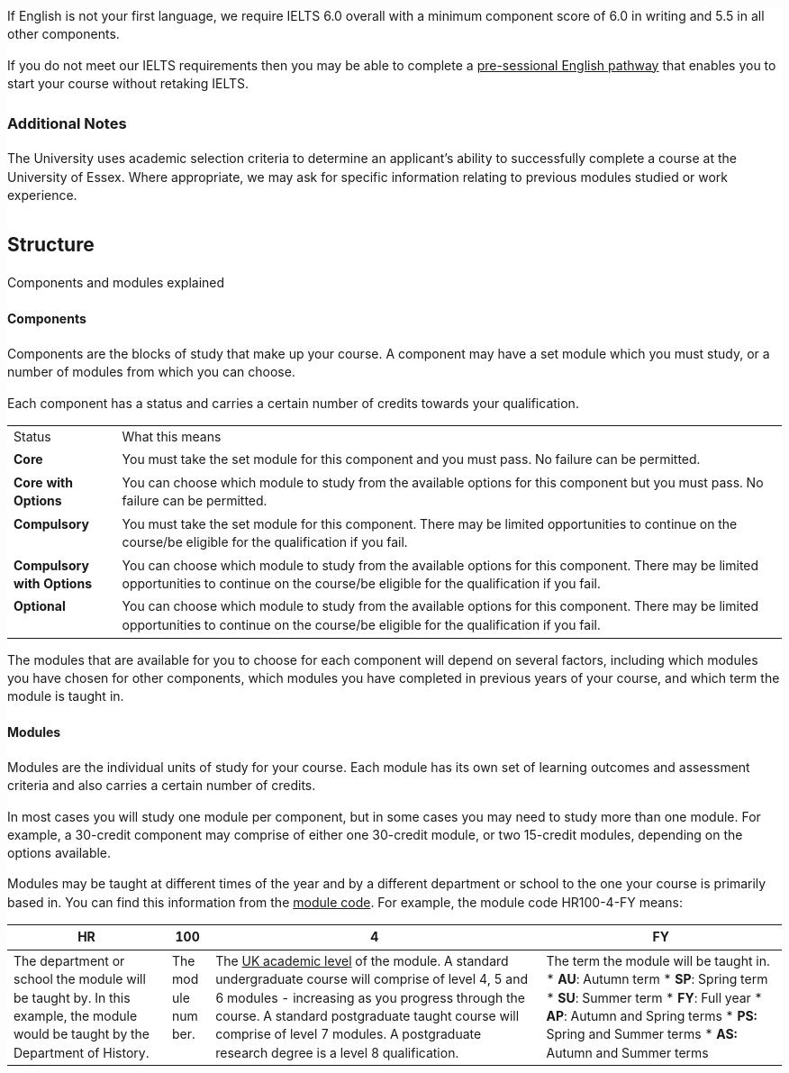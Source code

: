 
If English is not your first language, we require IELTS 6.0 overall with a minimum
component score of 6.0 in writing and 5.5 in all other components.

If you do not meet our IELTS requirements then you may be able to complete a [pre-sessional English
pathway](https://www.essex.ac.uk/international/pre-sessional/) that enables you to start your course without retaking IELTS.

### Additional Notes

The University uses academic selection criteria to determine an applicant’s ability to
successfully complete a course at the University of Essex. Where appropriate, we may ask
for specific information relating to previous modules studied or work experience.

## Structure

Components and modules explained

#### Components

Components are the blocks of study that make up your course. A component may have a set module which you must study, or a number of modules from which you can choose.

Each component has a status and carries a certain number of credits towards your qualification.

|  |  |
| --- | --- |
| Status | What this means |
| **Core** | You must take the set module for this component and you must pass. No failure can be permitted. |
| **Core with Options** | You can choose which module to study from the available options for this component but you must pass. No failure can be permitted. |
| **Compulsory** | You must take the set module for this component. There may be limited opportunities to continue on the course/be eligible for the qualification if you fail. |
| **Compulsory with Options** | You can choose which module to study from the available options for this component. There may be limited opportunities to continue on the course/be eligible for the qualification if you fail. |
| **Optional** | You can choose which module to study from the available options for this component. There may be limited opportunities to continue on the course/be eligible for the qualification if you fail. |

The modules that are available for you to choose for each component will depend on several factors, including which modules you have chosen for other components, which modules you have completed in previous years of your course, and which term the module is taught in.

#### Modules

Modules are the individual units of study for your course. Each module has its own set of learning outcomes and assessment criteria and also carries a certain number of credits.

In most cases you will study one module per component, but in some cases you may need to study more than one module. For example, a 30-credit component may comprise of either one 30-credit module, or two 15-credit modules, depending on the options available.

Modules may be taught at different times of the year and by a different department or school to the one your course is primarily based in. You can find this information from the [module code](https://www1.essex.ac.uk/modules/codes.aspx). For example, the module code HR100-4-FY means:

| HR | 100 | 4 | FY |
| --- | --- | --- | --- |
| The department or school the module will be taught by.  In this example, the module would be taught by the Department of History. | The module number. | The [UK academic level](https://www.gov.uk/what-different-qualification-levels-mean/list-of-qualification-levels) of the module.  A standard undergraduate course will comprise of level 4, 5 and 6 modules - increasing as you progress through the course.  A standard postgraduate taught course will comprise of level 7 modules.  A postgraduate research degree is a level 8 qualification. | The term the module will be taught in.   * **AU**: Autumn term * **SP**: Spring term * **SU**: Summer term * **FY**: Full year * **AP**: Autumn and Spring terms * **PS:** Spring and Summer terms * **AS:** Autumn and Summer terms |
